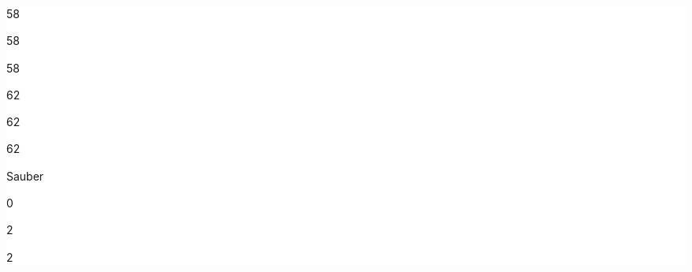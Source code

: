 </td>

<td style="text-align:right;">

58

</td>

<td style="text-align:right;">

58

</td>

<td style="text-align:right;">

58

</td>

<td style="text-align:right;">

62

</td>

<td style="text-align:right;">

62

</td>

<td style="text-align:right;">

62

</td>

</tr>

<tr>

<td style="text-align:left;">

Sauber

</td>

<td style="text-align:right;">

0

</td>

<td style="text-align:right;">

2

</td>

<td style="text-align:right;">

2

</td>
